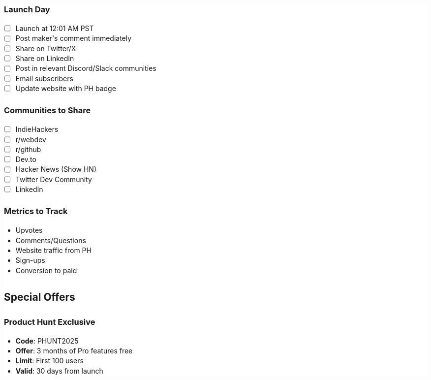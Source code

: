 ### Launch Day
- [ ] Launch at 12:01 AM PST
- [ ] Post maker's comment immediately
- [ ] Share on Twitter/X
- [ ] Share on LinkedIn
- [ ] Post in relevant Discord/Slack communities
- [ ] Email subscribers
- [ ] Update website with PH badge

### Communities to Share
- [ ] IndieHackers
- [ ] r/webdev
- [ ] r/github
- [ ] Dev.to
- [ ] Hacker News (Show HN)
- [ ] Twitter Dev Community
- [ ] LinkedIn

### Metrics to Track
- Upvotes
- Comments/Questions
- Website traffic from PH
- Sign-ups
- Conversion to paid

## Special Offers

### Product Hunt Exclusive
- **Code**: PHUNT2025
- **Offer**: 3 months of Pro features free
- **Limit**: First 100 users
- **Valid**: 30 days from launch